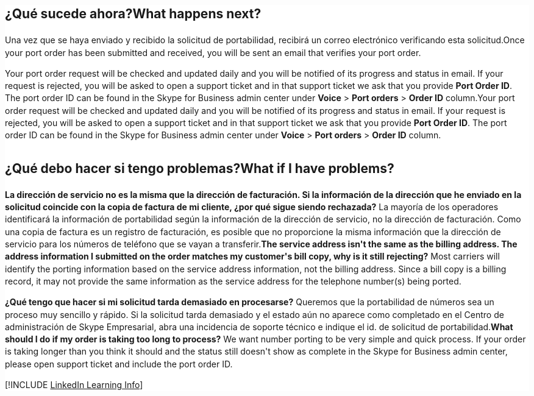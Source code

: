 ## <a name="what-happens-next"></a><span data-ttu-id="322aa-150">¿Qué sucede ahora?</span><span class="sxs-lookup"><span data-stu-id="322aa-150">What happens next?</span></span>
<span data-ttu-id="322aa-151"><a name="bk_LNPcountries_1"> </a></span><span class="sxs-lookup"><span data-stu-id="322aa-151"></span></span>

<span data-ttu-id="322aa-152">Una vez que se haya enviado y recibido la solicitud de portabilidad, recibirá un correo electrónico verificando esta solicitud.</span><span class="sxs-lookup"><span data-stu-id="322aa-152">Once your port order has been submitted and received, you will be sent an email that verifies your port order.</span></span> 
  
<span data-ttu-id="322aa-p112">Your port order request will be checked and updated daily and you will be notified of its progress and status in email. If your request is rejected, you will be asked to open a support ticket and in that support ticket we ask that you provide **Port Order ID**. The port order ID can be found in the Skype for Business admin center under **Voice** > **Port orders** > **Order ID** column.</span><span class="sxs-lookup"><span data-stu-id="322aa-p112">Your port order request will be checked and updated daily and you will be notified of its progress and status in email. If your request is rejected, you will be asked to open a support ticket and in that support ticket we ask that you provide **Port Order ID**. The port order ID can be found in the Skype for Business admin center under **Voice** > **Port orders** > **Order ID** column.</span></span>
  
## <a name="what-if-i-have-problems"></a><span data-ttu-id="322aa-156">¿Qué debo hacer si tengo problemas?</span><span class="sxs-lookup"><span data-stu-id="322aa-156">What if I have problems?</span></span>
<span data-ttu-id="322aa-157"><a name="bk_LNPcountries_1"> </a></span><span class="sxs-lookup"><span data-stu-id="322aa-157"></span></span>

 <span data-ttu-id="322aa-p113">**La dirección de servicio no es la misma que la dirección de facturación. Si la información de la dirección que he enviado en la solicitud coincide con la copia de factura de mi cliente, ¿por qué sigue siendo rechazada?** La mayoría de los operadores identificará la información de portabilidad según la información de la dirección de servicio, no la dirección de facturación. Como una copia de factura es un registro de facturación, es posible que no proporcione la misma información que la dirección de servicio para los números de teléfono que se vayan a transferir.</span><span class="sxs-lookup"><span data-stu-id="322aa-p113">**The service address isn't the same as the billing address. The address information I submitted on the order matches my customer's bill copy, why is it still rejecting?** Most carriers will identify the porting information based on the service address information, not the billing address. Since a bill copy is a billing record, it may not provide the same information as the service address for the telephone number(s) being ported.</span></span>
  
 <span data-ttu-id="322aa-p114">**¿Qué tengo que hacer si mi solicitud tarda demasiado en procesarse?** Queremos que la portabilidad de números sea un proceso muy sencillo y rápido. Si la solicitud tarda demasiado y el estado aún no aparece como completado en el Centro de administración de Skype Empresarial, abra una incidencia de soporte técnico e indique el id. de solicitud de portabilidad.</span><span class="sxs-lookup"><span data-stu-id="322aa-p114">**What should I do if my order is taking too long to process?** We want number porting to be very simple and quick process. If your order is taking longer than you think it should and the status still doesn't show as complete in the Skype for Business admin center, please open support ticket and include the port order ID.</span></span>


[!INCLUDE [LinkedIn Learning Info](../../common/office/linkedin-learning-info.md)]
   